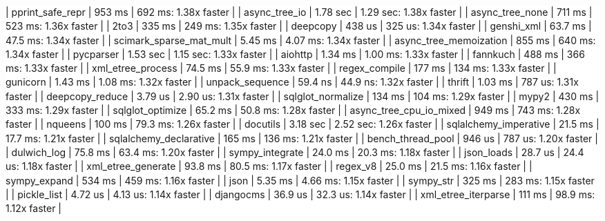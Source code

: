 | pprint_safe_repr        | 953 ms                                                 | 692 ms: 1.38x faster                                                   |
| async_tree_io           | 1.78 sec                                               | 1.29 sec: 1.38x faster                                                 |
| async_tree_none         | 711 ms                                                 | 523 ms: 1.36x faster                                                   |
| 2to3                    | 335 ms                                                 | 249 ms: 1.35x faster                                                   |
| deepcopy                | 438 us                                                 | 325 us: 1.34x faster                                                   |
| genshi_xml              | 63.7 ms                                                | 47.5 ms: 1.34x faster                                                  |
| scimark_sparse_mat_mult | 5.45 ms                                                | 4.07 ms: 1.34x faster                                                  |
| async_tree_memoization  | 855 ms                                                 | 640 ms: 1.34x faster                                                   |
| pycparser               | 1.53 sec                                               | 1.15 sec: 1.33x faster                                                 |
| aiohttp                 | 1.34 ms                                                | 1.00 ms: 1.33x faster                                                  |
| fannkuch                | 488 ms                                                 | 366 ms: 1.33x faster                                                   |
| xml_etree_process       | 74.5 ms                                                | 55.9 ms: 1.33x faster                                                  |
| regex_compile           | 177 ms                                                 | 134 ms: 1.33x faster                                                   |
| gunicorn                | 1.43 ms                                                | 1.08 ms: 1.32x faster                                                  |
| unpack_sequence         | 59.4 ns                                                | 44.9 ns: 1.32x faster                                                  |
| thrift                  | 1.03 ms                                                | 787 us: 1.31x faster                                                   |
| deepcopy_reduce         | 3.79 us                                                | 2.90 us: 1.31x faster                                                  |
| sqlglot_normalize       | 134 ms                                                 | 104 ms: 1.29x faster                                                   |
| mypy2                   | 430 ms                                                 | 333 ms: 1.29x faster                                                   |
| sqlglot_optimize        | 65.2 ms                                                | 50.8 ms: 1.28x faster                                                  |
| async_tree_cpu_io_mixed | 949 ms                                                 | 743 ms: 1.28x faster                                                   |
| nqueens                 | 100 ms                                                 | 79.3 ms: 1.26x faster                                                  |
| docutils                | 3.18 sec                                               | 2.52 sec: 1.26x faster                                                 |
| sqlalchemy_imperative   | 21.5 ms                                                | 17.7 ms: 1.21x faster                                                  |
| sqlalchemy_declarative  | 165 ms                                                 | 136 ms: 1.21x faster                                                   |
| bench_thread_pool       | 946 us                                                 | 787 us: 1.20x faster                                                   |
| dulwich_log             | 75.8 ms                                                | 63.4 ms: 1.20x faster                                                  |
| sympy_integrate         | 24.0 ms                                                | 20.3 ms: 1.18x faster                                                  |
| json_loads              | 28.7 us                                                | 24.4 us: 1.18x faster                                                  |
| xml_etree_generate      | 93.8 ms                                                | 80.5 ms: 1.17x faster                                                  |
| regex_v8                | 25.0 ms                                                | 21.5 ms: 1.16x faster                                                  |
| sympy_expand            | 534 ms                                                 | 459 ms: 1.16x faster                                                   |
| json                    | 5.35 ms                                                | 4.66 ms: 1.15x faster                                                  |
| sympy_str               | 325 ms                                                 | 283 ms: 1.15x faster                                                   |
| pickle_list             | 4.72 us                                                | 4.13 us: 1.14x faster                                                  |
| djangocms               | 36.9 us                                                | 32.3 us: 1.14x faster                                                  |
| xml_etree_iterparse     | 111 ms                                                 | 98.9 ms: 1.12x faster                                                  |